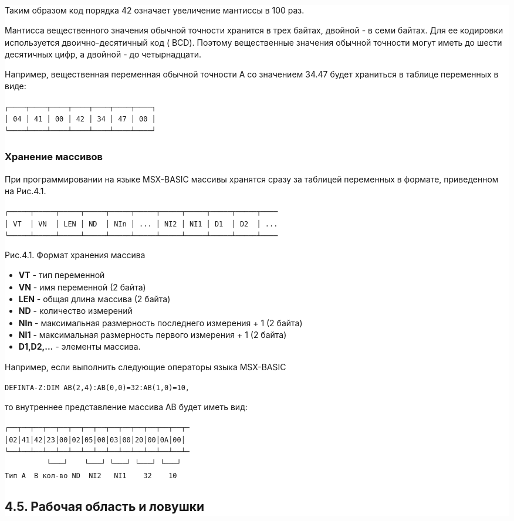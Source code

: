 Таким образом код порядка 42 означает увеличение мантиссы в 100
раз.

Мантисса вещественного значения  обычной  точности  хранится  в
трех  байтах,  двойной  -  в  семи  байтах.   Для   ее   кодировки
используется двоично-десятичный код ( BCD).  Поэтому  вещественные
значения обычной точности могут иметь до шести десятичных цифр,  а
двойной - до четырнадцати.

Например,  вещественная  переменная  обычной  точности   A   со
значением 34.47 будет храниться в таблице переменных в виде:

```
┌────┬────┬────┬────┬────┬────┬────┐
│ 04 │ 41 │ 00 │ 42 │ 34 │ 47 │ 00 │
└────┴────┴────┴────┴────┴────┴────┘
```


### Хранение массивов

При программировании на языке MSX-BASIC массивы хранятся  сразу
за таблицей переменных в формате, приведенном на Рис.4.1.

```
┌─────┬─────┬─────┬─────┬─────┬─────┬─────┬─────┬─────┬─────┬────
│ VT  │ VN  │ LEN │ ND  │ NIn │ ... │ NI2 │ NI1 │ D1  │ D2  │ ...
└─────┴─────┴─────┴─────┴─────┴─────┴─────┴─────┴─────┴─────┴────
```
Рис.4.1. Формат хранения массива

- __VT__ - тип переменной
- __VN__ - имя переменной (2 байта)
- __LEN__ - общая длина массива (2 байта)
- __ND__ - количество измерений
- __NIn__ - максимальная размерность последнего измерения + 1 (2 байта)
- __NI1__ - максимальная размерность первого измерения + 1 (2 байта)
- __D1,D2,...__ - элементы массива.


Например, если выполнить следующие операторы  языка  MSX-BASIC

```
DEFINTA-Z:DIM AB(2,4):AB(0,0)=32:AB(1,0)=10,
```

то внутреннее представление массива AB будет иметь вид:

```
┌──┬──┬──┬──┬──┬──┬──┬──┬──┬──┬──┬──┬──┬──┬─
│02│41│42│23│00│02│05│00│03│00│20│00│0A│00│
└──┴──┴──┴──┴──┴──┴──┴──┴──┴──┴──┴──┴──┴──┴─
          └───┘    └───┘ └───┘ └───┘ └───┘
Тип A  B кол-во ND  NI2   NI1    32    10
```

## 4.5. Рабочая область и ловушки
